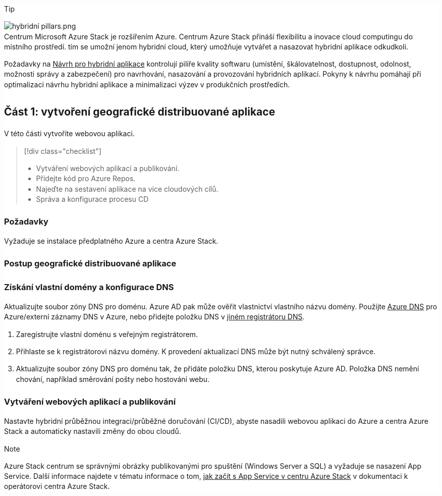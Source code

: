 > [!Tip]  
> ![hybridní pillars.png](./media/solution-deployment-guide-cross-cloud-scaling/hybrid-pillars.png)  
> Centrum Microsoft Azure Stack je rozšířením Azure. Centrum Azure Stack přináší flexibilitu a inovace cloud computingu do místního prostředí. tím se umožní jenom hybridní cloud, který umožňuje vytvářet a nasazovat hybridní aplikace odkudkoli.  
> 
> Požadavky na [Návrh pro hybridní aplikace](overview-app-design-considerations.md) kontrolují pilíře kvality softwaru (umístění, škálovatelnost, dostupnost, odolnost, možnosti správy a zabezpečení) pro navrhování, nasazování a provozování hybridních aplikací. Pokyny k návrhu pomáhají při optimalizaci návrhu hybridní aplikace a minimalizaci výzev v produkčních prostředích.

## <a name="part-1-create-a-geo-distributed-app"></a>Část 1: vytvoření geografické distribuované aplikace

V této části vytvoříte webovou aplikaci.

> [!div class="checklist"]
> - Vytváření webových aplikací a publikování.
> - Přidejte kód pro Azure Repos.
> - Najeďte na sestavení aplikace na více cloudových cílů.
> - Správa a konfigurace procesu CD

### <a name="prerequisites"></a>Požadavky

Vyžaduje se instalace předplatného Azure a centra Azure Stack.

### <a name="geo-distributed-app-steps"></a>Postup geografické distribuované aplikace

### <a name="obtain-a-custom-domain-and-configure-dns"></a>Získání vlastní domény a konfigurace DNS

Aktualizujte soubor zóny DNS pro doménu. Azure AD pak může ověřit vlastnictví vlastního názvu domény. Použijte [Azure DNS](https://docs.microsoft.com/azure/dns/dns-getstarted-portal) pro Azure/externí záznamy DNS v Azure, nebo přidejte položku DNS v [jiném registrátoru DNS](https://support.office.com/article/Create-DNS-records-for-Office-365-when-you-manage-your-DNS-records-b0f3fdca-8a80-4e8e-9ef3-61e8a2a9ab23/).

1. Zaregistrujte vlastní doménu s veřejným registrátorem.

2. Přihlaste se k registrátorovi názvu domény. K provedení aktualizací DNS může být nutný schválený správce.

3. Aktualizujte soubor zóny DNS pro doménu tak, že přidáte položku DNS, kterou poskytuje Azure AD. Položka DNS nemění chování, například směrování pošty nebo hostování webu.

### <a name="create-web-apps-and-publish"></a>Vytváření webových aplikací a publikování

Nastavte hybridní průběžnou integraci/průběžné doručování (CI/CD), abyste nasadili webovou aplikaci do Azure a centra Azure Stack a automaticky nastavili změny do obou cloudů.

> [!Note]  
> Azure Stack centrum se správnými obrázky publikovanými pro spuštění (Windows Server a SQL) a vyžaduje se nasazení App Service. Další informace najdete v tématu informace o tom, [jak začít s App Service v centru Azure Stack](../operator/azure-stack-app-service-before-you-get-started.md) v dokumentaci k operátorovi centra Azure Stack.

